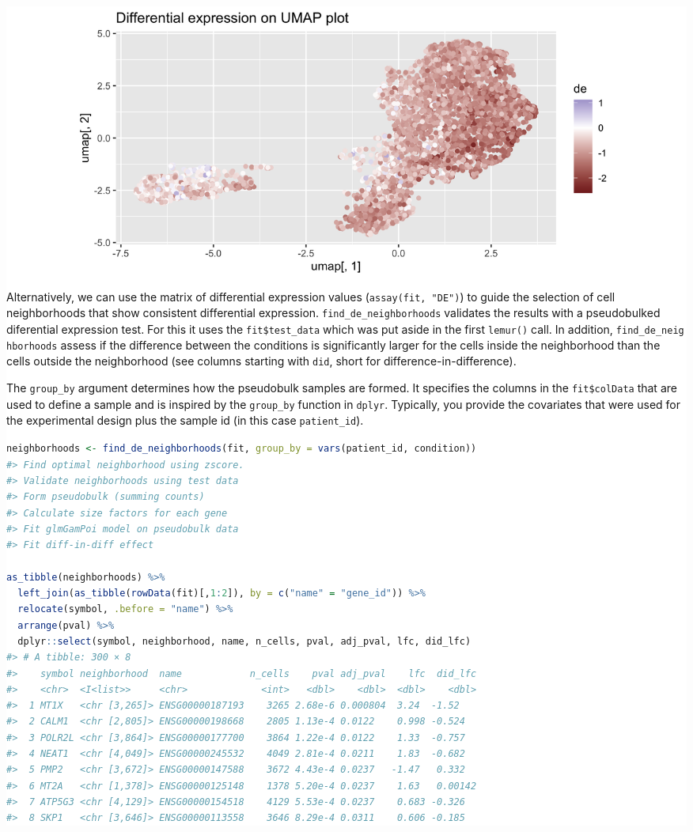 <img src="man/figures/README-umap_de-1.png" width="80%" style="display: block; margin: auto;" />

Alternatively, we can use the matrix of differential expression values
(`assay(fit, "DE")`) to guide the selection of cell neighborhoods that
show consistent differential expression. `find_de_neighborhoods`
validates the results with a pseudobulked diferential expression test.
For this it uses the `fit$test_data` which was put aside in the first
`lemur()` call. In addition, `find_de_neighborhoods` assess if the
difference between the conditions is significantly larger for the cells
inside the neighborhood than the cells outside the neighborhood (see
columns starting with `did`, short for difference-in-difference).

The `group_by` argument determines how the pseudobulk samples are
formed. It specifies the columns in the `fit$colData` that are used to
define a sample and is inspired by the `group_by` function in `dplyr`.
Typically, you provide the covariates that were used for the
experimental design plus the sample id (in this case `patient_id`).

``` r
neighborhoods <- find_de_neighborhoods(fit, group_by = vars(patient_id, condition))
#> Find optimal neighborhood using zscore.
#> Validate neighborhoods using test data
#> Form pseudobulk (summing counts)
#> Calculate size factors for each gene
#> Fit glmGamPoi model on pseudobulk data
#> Fit diff-in-diff effect

as_tibble(neighborhoods) %>%
  left_join(as_tibble(rowData(fit)[,1:2]), by = c("name" = "gene_id")) %>%
  relocate(symbol, .before = "name") %>%
  arrange(pval) %>%
  dplyr::select(symbol, neighborhood, name, n_cells, pval, adj_pval, lfc, did_lfc) 
#> # A tibble: 300 × 8
#>    symbol neighborhood  name            n_cells    pval adj_pval    lfc  did_lfc
#>    <chr>  <I<list>>     <chr>             <int>   <dbl>    <dbl>  <dbl>    <dbl>
#>  1 MT1X   <chr [3,265]> ENSG00000187193    3265 2.68e-6 0.000804  3.24  -1.52   
#>  2 CALM1  <chr [2,805]> ENSG00000198668    2805 1.13e-4 0.0122    0.998 -0.524  
#>  3 POLR2L <chr [3,864]> ENSG00000177700    3864 1.22e-4 0.0122    1.33  -0.757  
#>  4 NEAT1  <chr [4,049]> ENSG00000245532    4049 2.81e-4 0.0211    1.83  -0.682  
#>  5 PMP2   <chr [3,672]> ENSG00000147588    3672 4.43e-4 0.0237   -1.47   0.332  
#>  6 MT2A   <chr [1,378]> ENSG00000125148    1378 5.20e-4 0.0237    1.63   0.00142
#>  7 ATP5G3 <chr [4,129]> ENSG00000154518    4129 5.53e-4 0.0237    0.683 -0.326  
#>  8 SKP1   <chr [3,646]> ENSG00000113558    3646 8.29e-4 0.0311    0.606 -0.185  
```